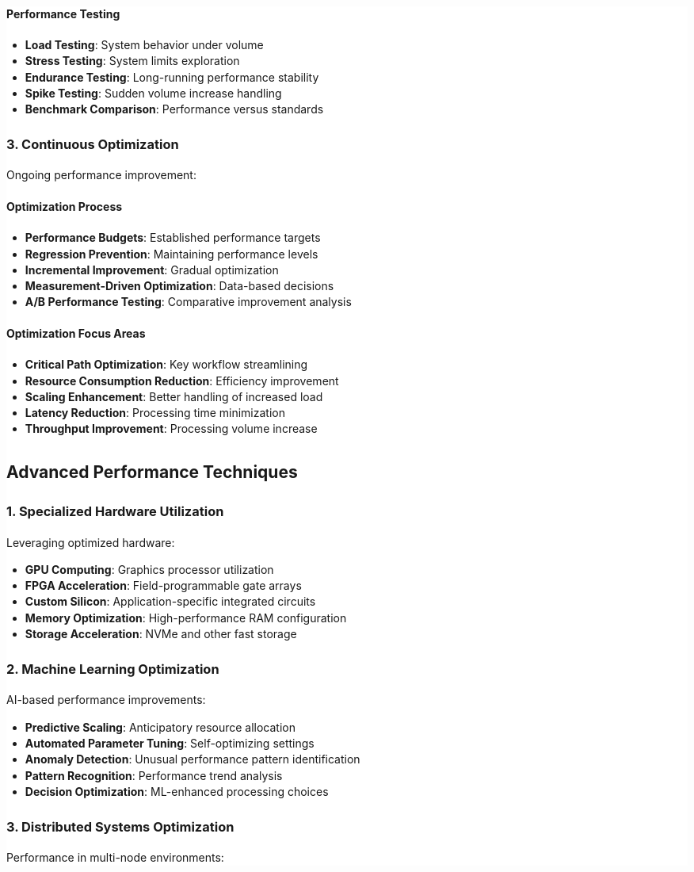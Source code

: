 #### Performance Testing

- **Load Testing**: System behavior under volume
- **Stress Testing**: System limits exploration
- **Endurance Testing**: Long-running performance stability
- **Spike Testing**: Sudden volume increase handling
- **Benchmark Comparison**: Performance versus standards

### 3. Continuous Optimization

Ongoing performance improvement:

#### Optimization Process

- **Performance Budgets**: Established performance targets
- **Regression Prevention**: Maintaining performance levels
- **Incremental Improvement**: Gradual optimization
- **Measurement-Driven Optimization**: Data-based decisions
- **A/B Performance Testing**: Comparative improvement analysis

#### Optimization Focus Areas

- **Critical Path Optimization**: Key workflow streamlining
- **Resource Consumption Reduction**: Efficiency improvement
- **Scaling Enhancement**: Better handling of increased load
- **Latency Reduction**: Processing time minimization
- **Throughput Improvement**: Processing volume increase

## Advanced Performance Techniques

### 1. Specialized Hardware Utilization

Leveraging optimized hardware:

- **GPU Computing**: Graphics processor utilization
- **FPGA Acceleration**: Field-programmable gate arrays
- **Custom Silicon**: Application-specific integrated circuits
- **Memory Optimization**: High-performance RAM configuration
- **Storage Acceleration**: NVMe and other fast storage

### 2. Machine Learning Optimization

AI-based performance improvements:

- **Predictive Scaling**: Anticipatory resource allocation
- **Automated Parameter Tuning**: Self-optimizing settings
- **Anomaly Detection**: Unusual performance pattern identification
- **Pattern Recognition**: Performance trend analysis
- **Decision Optimization**: ML-enhanced processing choices

### 3. Distributed Systems Optimization

Performance in multi-node environments:
